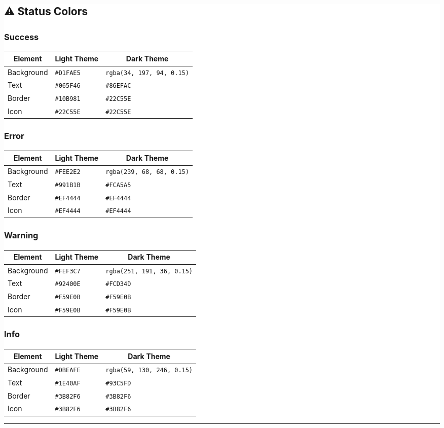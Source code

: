 
## ⚠️ Status Colors

### Success

| Element | Light Theme | Dark Theme |
|---------|-------------|------------|
| Background | `#D1FAE5` | `rgba(34, 197, 94, 0.15)` |
| Text | `#065F46` | `#86EFAC` |
| Border | `#10B981` | `#22C55E` |
| Icon | `#22C55E` | `#22C55E` |

### Error

| Element | Light Theme | Dark Theme |
|---------|-------------|------------|
| Background | `#FEE2E2` | `rgba(239, 68, 68, 0.15)` |
| Text | `#991B1B` | `#FCA5A5` |
| Border | `#EF4444` | `#EF4444` |
| Icon | `#EF4444` | `#EF4444` |

### Warning

| Element | Light Theme | Dark Theme |
|---------|-------------|------------|
| Background | `#FEF3C7` | `rgba(251, 191, 36, 0.15)` |
| Text | `#92400E` | `#FCD34D` |
| Border | `#F59E0B` | `#F59E0B` |
| Icon | `#F59E0B` | `#F59E0B` |

### Info

| Element | Light Theme | Dark Theme |
|---------|-------------|------------|
| Background | `#DBEAFE` | `rgba(59, 130, 246, 0.15)` |
| Text | `#1E40AF` | `#93C5FD` |
| Border | `#3B82F6` | `#3B82F6` |
| Icon | `#3B82F6` | `#3B82F6` |

---

